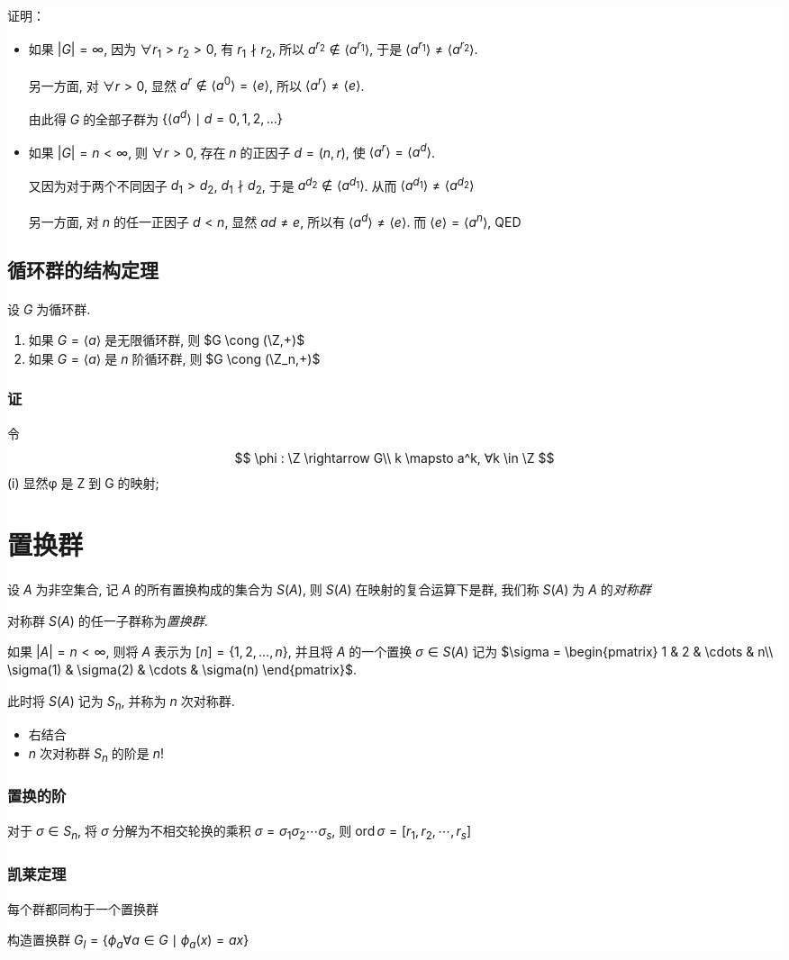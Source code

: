 证明：
- 如果 $|G|= \infty$, 因为 $\forall r_1 > r_2 > 0$, 有 $r_1 \nmid r_2$, 所以
$a^{r_2} \notin \langle a^{r_1}\rangle$, 于是 $\langle a^{r_1}\rangle \neq \langle a^{r_2}\rangle$. 

  另一方面, 对 $\forall r > 0$, 显然 $a^r \notin \langle a^0 \rangle = \langle e \rangle$, 所以 $\langle a^r \rangle \neq \langle e \rangle$. 
  
  由此得 $G$ 的全部子群为 $\{\langle a^d\rangle \mid d = 0,1,2,\ldots\}$
-  如果 $|G|= n< \infty$, 则 $\forall r>0$, 存在 $n$ 的正因子 $d = (n,r)$, 使 $\langle a^r\rangle  = \langle a^d\rangle$. 
  
   又因为对于两个不同因子 $d_1 > d_2$, $d_1 \nmid d_2$, 于是 $a^{d_2} \notin \langle a^{d_1}\rangle$. 从而 $\langle a^{d_1} \rangle \neq \langle a^{d_2}\rangle$

   另一方面, 对 $n$ 的任一正因子 $d < n$, 显然 $ad \neq e$, 所以有 $\langle a^d\rangle \neq \langle e\rangle$. 而 $\langle e \rangle = \langle a^n\rangle$, QED

## 循环群的结构定理
设 $G$ 为循环群.
1. 如果 $G = \langle a\rangle$ 是无限循环群, 则 $G \cong (\Z,+)$
2. 如果 $G = \langle a \rangle$ 是 $n$ 阶循环群, 则 $G \cong (\Z_n,+)$

### 证
令 
$$ \phi : \Z \rightarrow G\\
k \mapsto a^k, ∀k \in \Z 
$$
(i) 显然φ 是 Z 到 G 的映射;

# 置换群
设 $A$ 为非空集合, 记 $A$ 的所有置换构成的集合为 $S(A)$, 则 $S(A)$ 在映射的复合运算下是群, 我们称 $S(A)$ 为 $A$ 的*对称群*

对称群 $S(A)$ 的任一子群称为*置换群*. 

如果 $|A| = n <\infty$, 则将 $A$ 表示为 $[n] = \{1,2,\ldots,n\}$, 并且将 $A$ 的一个置换 $\sigma \in S(A)$ 记为 $\sigma = \begin{pmatrix}
1 & 2 & \cdots & n\\
\sigma(1) & \sigma(2) & \cdots & \sigma(n)   
\end{pmatrix}$.

此时将 $S(A)$ 记为 $S_n$, 并称为 $n$ 次对称群.

- 右结合
- $n$ 次对称群 $S_n$ 的阶是 $n!$

### 置换的阶
对于 $\sigma \in S_n$, 将 $\sigma$ 分解为不相交轮换的乘积 $\sigma = \sigma_1\sigma_2 \cdots \sigma_s$, 则 $\operatorname{ord} \sigma = [r_1,r_2,\cdots ,r_s]$
### 凯莱定理
每个群都同构于一个置换群

构造置换群 $G_l = \{\phi_a \forall a\in G \mid \phi_a(x) = ax  \}$
